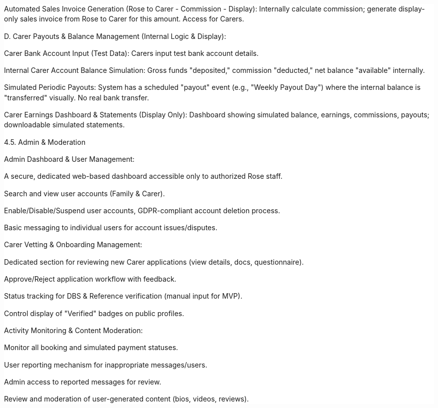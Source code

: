 
Automated Sales Invoice Generation (Rose to Carer - Commission - Display): Internally calculate commission; generate display-only sales invoice from Rose to Carer for this amount. Access for Carers.


D. Carer Payouts & Balance Management (Internal Logic & Display):


Carer Bank Account Input (Test Data): Carers input test bank account details.


Internal Carer Account Balance Simulation: Gross funds "deposited," commission "deducted," net balance "available" internally.


Simulated Periodic Payouts: System has a scheduled "payout" event (e.g., "Weekly Payout Day") where the internal balance is "transferred" visually. No real bank transfer.


Carer Earnings Dashboard & Statements (Display Only): Dashboard showing simulated balance, earnings, commissions, payouts; downloadable simulated statements.


4.5. Admin & Moderation


Admin Dashboard & User Management:


A secure, dedicated web-based dashboard accessible only to authorized Rose staff.


Search and view user accounts (Family & Carer).


Enable/Disable/Suspend user accounts, GDPR-compliant account deletion process.


Basic messaging to individual users for account issues/disputes.


Carer Vetting & Onboarding Management:


Dedicated section for reviewing new Carer applications (view details, docs, questionnaire).


Approve/Reject application workflow with feedback.


Status tracking for DBS & Reference verification (manual input for MVP).


Control display of "Verified" badges on public profiles.


Activity Monitoring & Content Moderation:


Monitor all booking and simulated payment statuses.


User reporting mechanism for inappropriate messages/users.


Admin access to reported messages for review.


Review and moderation of user-generated content (bios, videos, reviews).

